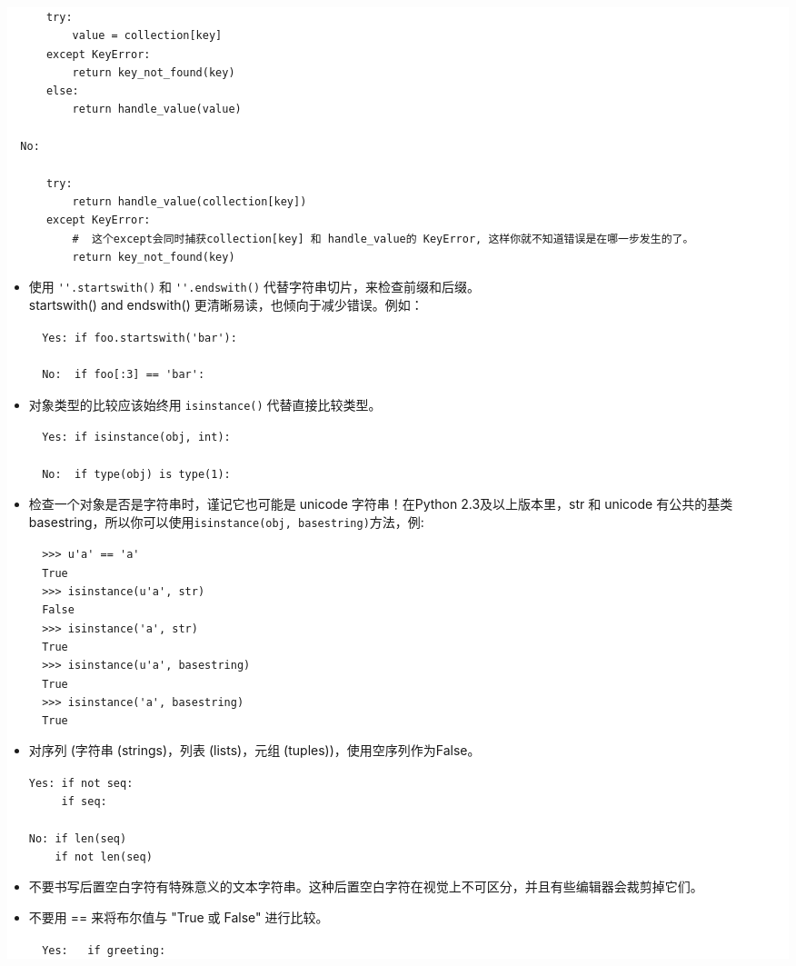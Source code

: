           try:
              value = collection[key]
          except KeyError:
              return key_not_found(key)
          else:
              return handle_value(value)

      No:

          try:
              return handle_value(collection[key])
          except KeyError:
              #  这个except会同时捕获collection[key] 和 handle_value的 KeyError, 这样你就不知道错误是在哪一步发生的了。
              return key_not_found(key)


* 使用 `''.startswith()` 和 `''.endswith()` 代替字符串切片，来检查前缀和后缀。  
startswith() and endswith() 更清晰易读，也倾向于减少错误。例如：

        Yes: if foo.startswith('bar'):

        No:  if foo[:3] == 'bar':

* 对象类型的比较应该始终用 `isinstance()` 代替直接比较类型。

        Yes: if isinstance(obj, int):

        No:  if type(obj) is type(1):

* 检查一个对象是否是字符串时，谨记它也可能是 unicode 字符串！在Python 2.3及以上版本里，str 和 unicode 有公共的基类 basestring，所以你可以使用`isinstance(obj, basestring)`方法，例:

        >>> u'a' == 'a'
        True
        >>> isinstance(u'a', str)
        False
        >>> isinstance('a', str)
        True
        >>> isinstance(u'a', basestring)
        True
        >>> isinstance('a', basestring)
        True

* 对序列 (字符串 (strings)，列表 (lists)，元组 (tuples))，使用空序列作为False。

      Yes: if not seq:
           if seq:

      No: if len(seq)
          if not len(seq)

* 不要书写后置空白字符有特殊意义的文本字符串。这种后置空白字符在视觉上不可区分，并且有些编辑器会裁剪掉它们。

* 不要用 == 来将布尔值与 "True 或 False" 进行比较。

        Yes:   if greeting:
